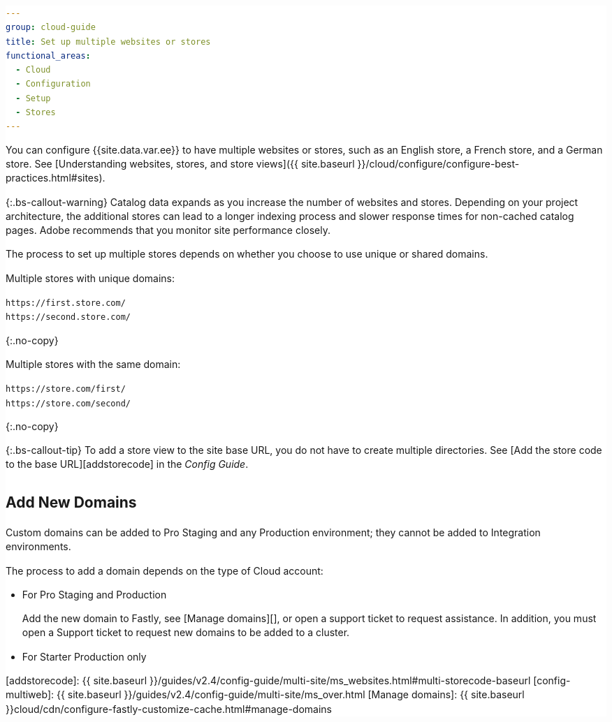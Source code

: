 ```yaml
---
group: cloud-guide
title: Set up multiple websites or stores
functional_areas:
  - Cloud
  - Configuration
  - Setup
  - Stores
---
```


You can configure {{site.data.var.ee}} to have multiple websites or stores, such as an English store, a French store, and a German store. See [Understanding websites, stores, and store views]({{ site.baseurl }}/cloud/configure/configure-best-practices.html#sites).

{:.bs-callout-warning}
Catalog data expands as you increase the number of websites and stores. Depending on your project architecture, the additional stores can lead to a longer indexing process and slower response times for non-cached catalog pages. Adobe recommends that you monitor site performance closely.

The process to set up multiple stores depends on whether you choose to use unique or shared domains.

Multiple stores with unique domains:

```terminal
https://first.store.com/
https://second.store.com/
```
{:.no-copy}

Multiple stores with the same domain:

```terminal
https://store.com/first/
https://store.com/second/
```
{:.no-copy}

{:.bs-callout-tip}
To add a store view to the site base URL, you do not have to create multiple directories. See [Add the store code to the base URL][addstorecode] in the _Config Guide_.

## Add New Domains

Custom domains can be added to Pro Staging and any Production environment; they cannot be added to Integration environments.

The process to add a domain depends on the type of Cloud account:

-  For Pro Staging and Production

   Add the new domain to Fastly, see [Manage domains][], or open a support ticket to request assistance. In addition, you must open a Support ticket to request new domains to be added to a cluster.

-  For Starter Production only


[addstorecode]: {{ site.baseurl }}/guides/v2.4/config-guide/multi-site/ms_websites.html#multi-storecode-baseurl
[config-multiweb]: {{ site.baseurl }}/guides/v2.4/config-guide/multi-site/ms_over.html
[Manage domains]: {{ site.baseurl }}cloud/cdn/configure-fastly-customize-cache.html#manage-domains